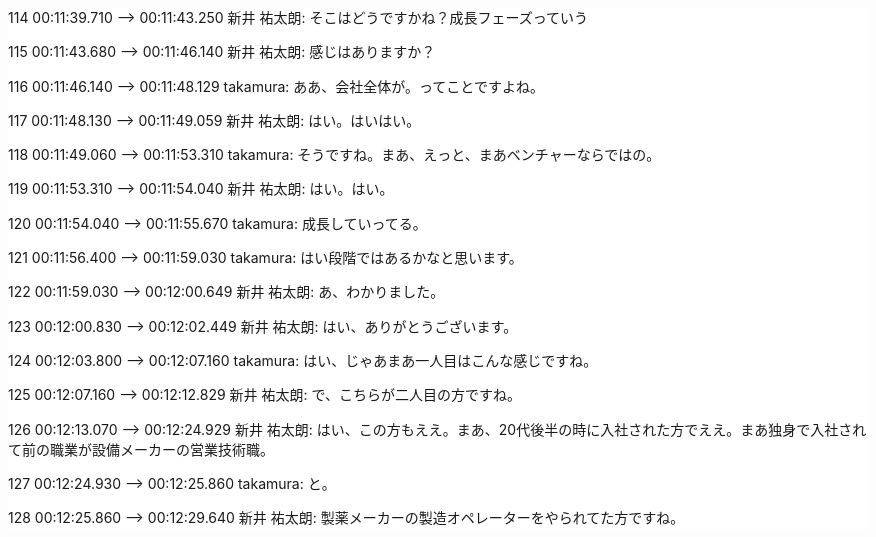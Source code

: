 114
00:11:39.710 --> 00:11:43.250
新井 祐太朗: そこはどうですかね？成長フェーズっていう

115
00:11:43.680 --> 00:11:46.140
新井 祐太朗: 感じはありますか？

116
00:11:46.140 --> 00:11:48.129
takamura: ああ、会社全体が。ってことですよね。

117
00:11:48.130 --> 00:11:49.059
新井 祐太朗: はい。はいはい。

118
00:11:49.060 --> 00:11:53.310
takamura: そうですね。まあ、えっと、まあベンチャーならではの。

119
00:11:53.310 --> 00:11:54.040
新井 祐太朗: はい。はい。

120
00:11:54.040 --> 00:11:55.670
takamura: 成長していってる。

121
00:11:56.400 --> 00:11:59.030
takamura: はい段階ではあるかなと思います。

122
00:11:59.030 --> 00:12:00.649
新井 祐太朗: あ、わかりました。

123
00:12:00.830 --> 00:12:02.449
新井 祐太朗: はい、ありがとうございます。

124
00:12:03.800 --> 00:12:07.160
takamura: はい、じゃあまあ一人目はこんな感じですね。

125
00:12:07.160 --> 00:12:12.829
新井 祐太朗: で、こちらが二人目の方ですね。

126
00:12:13.070 --> 00:12:24.929
新井 祐太朗: はい、この方もええ。まあ、20代後半の時に入社された方でええ。まあ独身で入社されて前の職業が設備メーカーの営業技術職。

127
00:12:24.930 --> 00:12:25.860
takamura: と。

128
00:12:25.860 --> 00:12:29.640
新井 祐太朗: 製薬メーカーの製造オペレーターをやられてた方ですね。
